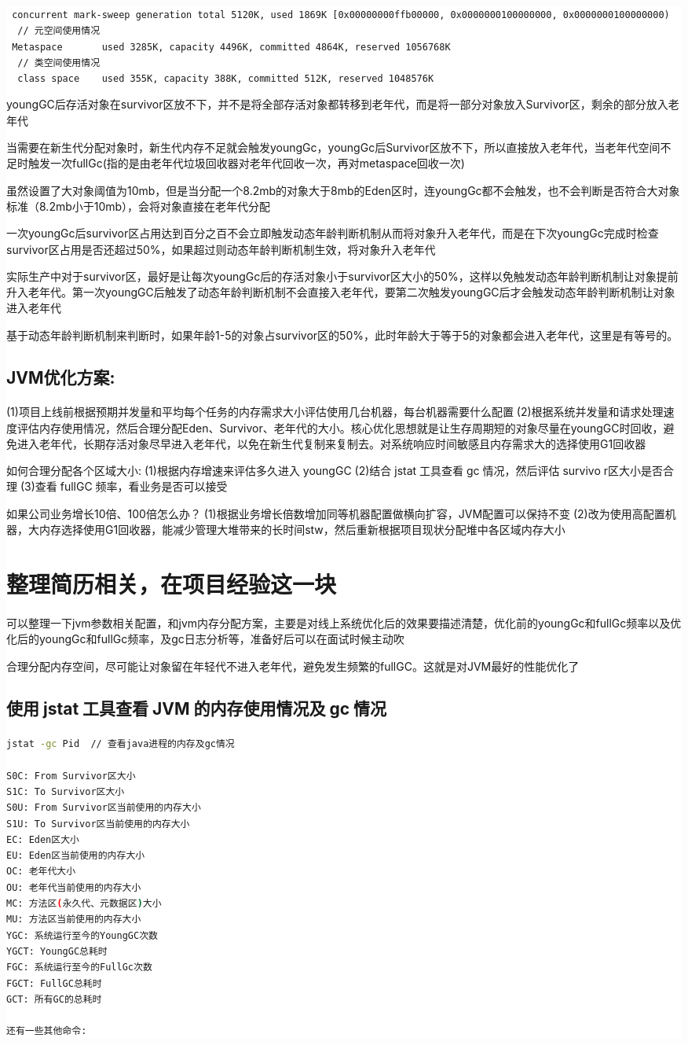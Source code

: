 ```
 concurrent mark-sweep generation total 5120K, used 1869K [0x00000000ffb00000, 0x0000000100000000, 0x0000000100000000)
  // 元空间使用情况
 Metaspace       used 3285K, capacity 4496K, committed 4864K, reserved 1056768K
  // 类空间使用情况
  class space    used 355K, capacity 388K, committed 512K, reserved 1048576K

```

youngGC后存活对象在survivor区放不下，并不是将全部存活对象都转移到老年代，而是将一部分对象放入Survivor区，剩余的部分放入老年代

当需要在新生代分配对象时，新生代内存不足就会触发youngGc，youngGc后Survivor区放不下，所以直接放入老年代，当老年代空间不足时触发一次fullGc(指的是由老年代垃圾回收器对老年代回收一次，再对metaspace回收一次)

虽然设置了大对象阈值为10mb，但是当分配一个8.2mb的对象大于8mb的Eden区时，连youngGc都不会触发，也不会判断是否符合大对象标准（8.2mb小于10mb），会将对象直接在老年代分配

一次youngGc后survivor区占用达到百分之百不会立即触发动态年龄判断机制从而将对象升入老年代，而是在下次youngGc完成时检查survivor区占用是否还超过50%，如果超过则动态年龄判断机制生效，将对象升入老年代

实际生产中对于survivor区，最好是让每次youngGc后的存活对象小于survivor区大小的50%，这样以免触发动态年龄判断机制让对象提前升入老年代。第一次youngGC后触发了动态年龄判断机制不会直接入老年代，要第二次触发youngGC后才会触发动态年龄判断机制让对象进入老年代

基于动态年龄判断机制来判断时，如果年龄1-5的对象占survivor区的50%，此时年龄大于等于5的对象都会进入老年代，这里是有等号的。

## JVM优化方案:
(1)项目上线前根据预期并发量和平均每个任务的内存需求大小评估使用几台机器，每台机器需要什么配置
(2)根据系统并发量和请求处理速度评估内存使用情况，然后合理分配Eden、Survivor、老年代的大小。核心优化思想就是让生存周期短的对象尽量在youngGC时回收，避免进入老年代，长期存活对象尽早进入老年代，以免在新生代复制来复制去。对系统响应时间敏感且内存需求大的选择使用G1回收器

如何合理分配各个区域大小:
(1)根据内存增速来评估多久进入 youngGC
(2)结合 jstat 工具查看 gc 情况，然后评估 survivo r区大小是否合理
(3)查看 fullGC 频率，看业务是否可以接受

如果公司业务增长10倍、100倍怎么办？
(1)根据业务增长倍数增加同等机器配置做横向扩容，JVM配置可以保持不变
(2)改为使用高配置机器，大内存选择使用G1回收器，能减少管理大堆带来的长时间stw，然后重新根据项目现状分配堆中各区域内存大小

# 整理简历相关，在项目经验这一块
可以整理一下jvm参数相关配置，和jvm内存分配方案，主要是对线上系统优化后的效果要描述清楚，优化前的youngGc和fullGc频率以及优化后的youngGc和fullGc频率，及gc日志分析等，准备好后可以在面试时候主动吹

合理分配内存空间，尽可能让对象留在年轻代不进入老年代，避免发生频繁的fullGC。这就是对JVM最好的性能优化了

## 使用 jstat 工具查看 JVM 的内存使用情况及 gc 情况
```bash
jstat -gc Pid  // 查看java进程的内存及gc情况

S0C: From Survivor区大小
S1C: To Survivor区大小
S0U: From Survivor区当前使用的内存大小
S1U: To Survivor区当前使用的内存大小
EC: Eden区大小
EU: Eden区当前使用的内存大小
OC: 老年代大小
OU: 老年代当前使用的内存大小
MC: 方法区(永久代、元数据区)大小
MU: 方法区当前使用的内存大小
YGC: 系统运行至今的YoungGC次数
YGCT: YoungGC总耗时
FGC: 系统运行至今的FullGc次数
FGCT: FullGC总耗时
GCT: 所有GC的总耗时

还有一些其他命令:
```
